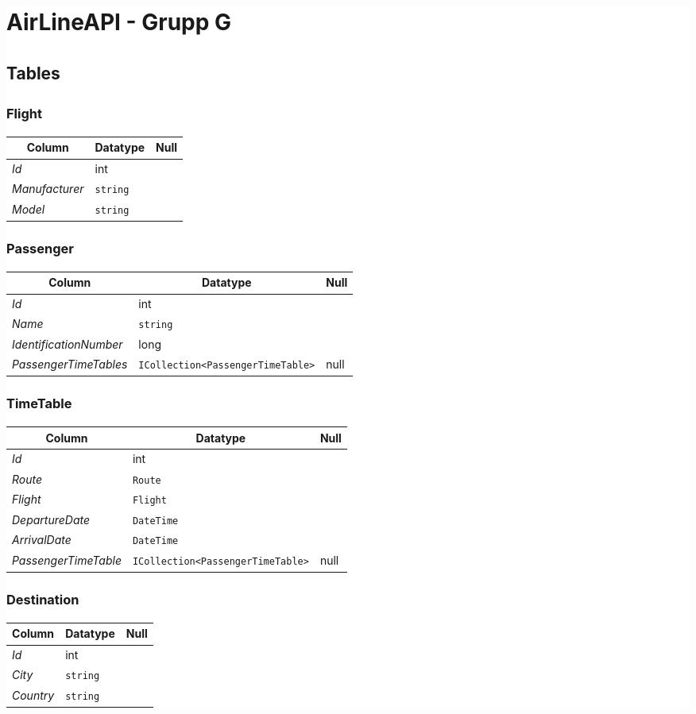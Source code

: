 # AirLineAPI - Grupp G
## Tables

### Flight

| Column | Datatype | Null |
| --------- | ------------ | --------- |
| *Id*      | int  |           |
| *Manufacturer* | `string`   |      |
| *Model* | `string` |           |

### Passenger

| Column   | Datatype | Null |
| -------------- | ------------ | --------- |
| *Id*           | int  |           |
| *Name* | `string` |           |
| *IdentificationNumber* | long |           |
| *PassengerTimeTables* | `ICollection<PassengerTimeTable>` | null |

### TimeTable

| Column | Datatype | Null |
| -------------- | ------------ | --------- |
| *Id*           | int  |           |
| *Route* | `Route` |           |
| *Flight* | `Flight` |           |
| *DepartureDate* | `DateTime`  |           |
| *ArrivalDate* | `DateTime`                        |           |
| *PassengerTimeTable* | `ICollection<PassengerTimeTable>` | null |

### Destination

| Column   | Datatype | Null |
| --------------- | ------------ | --------- |
| *Id*            | int  |           |
| *City* | `string` |           |
| *Country* | `string` |           |
